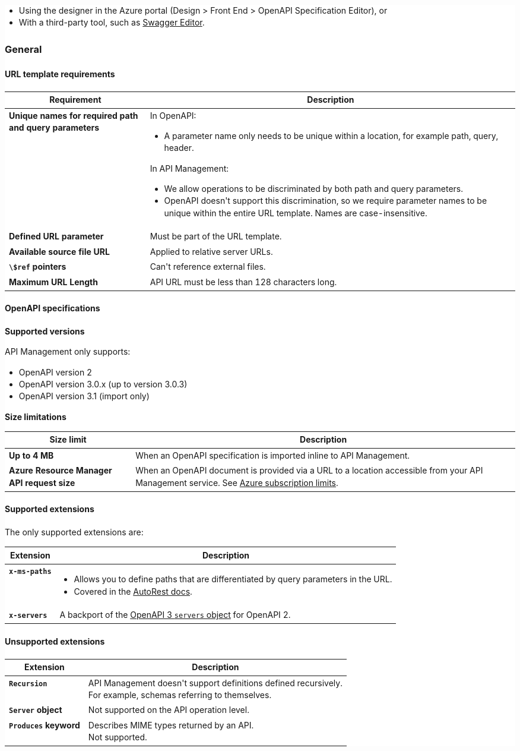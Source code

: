 - Using the designer in the Azure portal (Design > Front End > OpenAPI Specification Editor), or 
- With a third-party tool, such as <a href="https://editor.swagger.io">Swagger Editor</a>.

### <a name="open-api-general"> </a>General

#### URL template requirements

| Requirement | Description |
| ----------- | ----------- |
| **Unique names for required path and query parameters** | In OpenAPI: <ul><li>A parameter name only needs to be unique within a location, for example path, query, header.</li></ul>In API Management:<ul><li>We allow operations to be discriminated by both path and query parameters.</li><li>OpenAPI doesn't support this discrimination, so we require parameter names to be unique within the entire URL template. Names are case-insensitive.</li></ul>  |
| **Defined URL parameter** | Must be part of the URL template. |
| **Available source file URL** | Applied to relative server URLs. |
| **`\$ref` pointers** | Can't reference external files. |
| **Maximum URL Length** | API URL must be less than 128 characters long. |

#### OpenAPI specifications

**Supported versions**

API Management only supports:

- OpenAPI version 2
- OpenAPI version 3.0.x (up to version 3.0.3)
- OpenAPI version 3.1 (import only)

**Size limitations**

| Size limit | Description |
| ---------- | ----------- |
| **Up to 4 MB** | When an OpenAPI specification is imported inline to API Management. |
| **Azure Resource Manager API request size** | When an OpenAPI document is provided via a URL to a location accessible from your API Management service. See [Azure subscription limits](../azure-resource-manager/management/azure-subscription-service-limits.md#azure-subscription-limits). |

#### Supported extensions

The only supported extensions are:

| Extension | Description |
| ----------- | ----------- |
| **`x-ms-paths`** | <ul><li>Allows you to define paths that are differentiated by query parameters in the URL.</li><li>Covered in the [AutoRest docs](https://github.com/Azure/autorest/tree/main/docs/extensions#x-ms-paths).</li></ul> |
| **`x-servers`** | A backport of the [OpenAPI 3 `servers` object](https://swagger.io/docs/specification/api-host-and-base-path/) for OpenAPI 2. |

#### Unsupported extensions

| Extension | Description |
| ----------- | ----------- |
| **`Recursion`** | API Management doesn't support definitions defined recursively.<br />For example, schemas referring to themselves. |
| **`Server` object** | Not supported on the API operation level. |
| **`Produces` keyword** | Describes MIME types returned by an API. <br />Not supported. |
